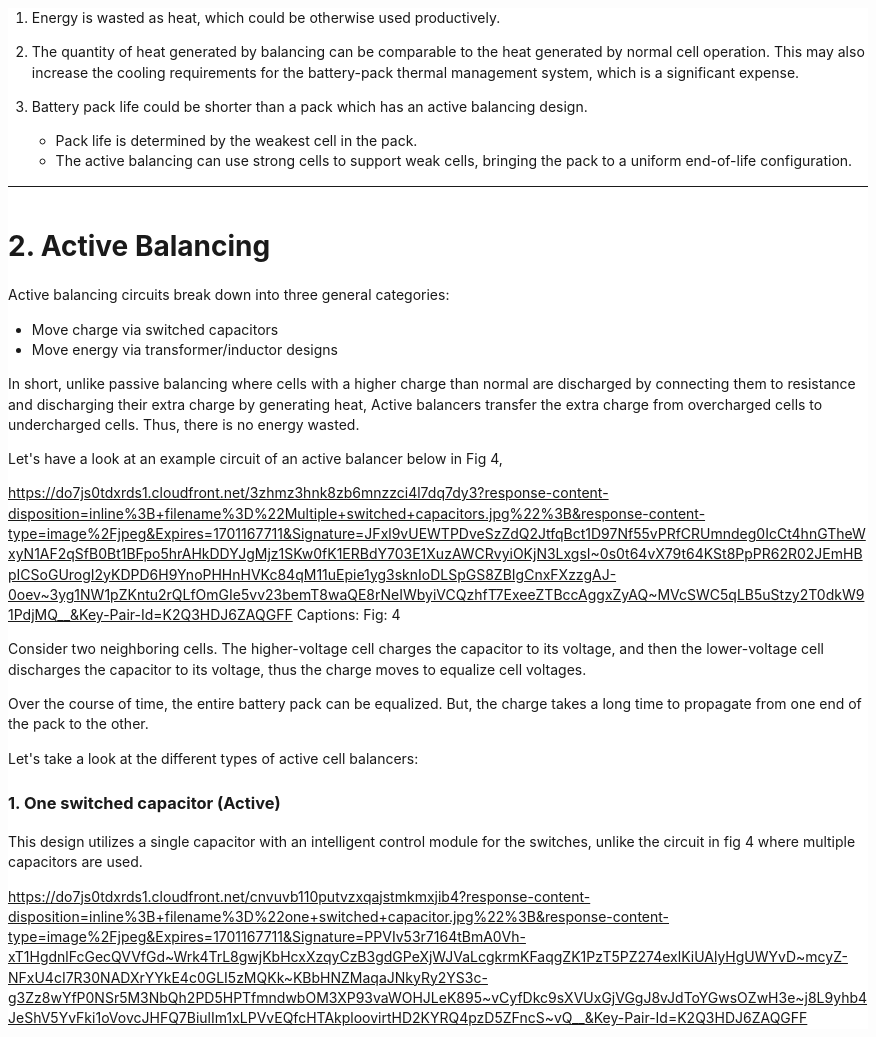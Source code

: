 1. Energy is wasted as heat, which could be otherwise used
productively.

2. The quantity of heat generated by balancing can be comparable
to the heat generated by normal cell operation. This may also increase the cooling requirements for the battery-pack thermal management system, which is a significant expense.

3. Battery pack life could be shorter than a pack which has an active balancing design.
   * Pack life is determined by the weakest cell in the pack.
   * The active balancing can use strong cells to support weak cells,
bringing the pack to a uniform end-of-life configuration.
--------------

# 2. Active Balancing

Active balancing circuits break down into three general categories:
* Move charge via switched capacitors
* Move energy via transformer/inductor designs

In short, unlike passive balancing where cells with a higher charge than normal are discharged by connecting them to resistance and discharging their extra charge by generating heat, Active balancers transfer the extra charge from overcharged cells to undercharged cells. Thus, there is no energy wasted.

Let's have a look at an example circuit of an active balancer below in Fig 4,

https://do7js0tdxrds1.cloudfront.net/3zhmz3hnk8zb6mnzzci4l7dq7dy3?response-content-disposition=inline%3B+filename%3D%22Multiple+switched+capacitors.jpg%22%3B&response-content-type=image%2Fjpeg&Expires=1701167711&Signature=JFxl9vUEWTPDveSzZdQ2JtfqBct1D97Nf55vPRfCRUmndeg0IcCt4hnGTheWxyN1AF2qSfB0Bt1BFpo5hrAHkDDYJgMjz1SKw0fK1ERBdY703E1XuzAWCRvyiOKjN3LxgsI~0s0t64vX79t64KSt8PpPR62R02JEmHBpICSoGUrogI2yKDPD6H9YnoPHHnHVKc84qM11uEpie1yg3sknIoDLSpGS8ZBIgCnxFXzzgAJ-0oev~3yg1NW1pZKntu2rQLfOmGIe5vv23bemT8waQE8rNeIWbyiVCQzhfT7ExeeZTBccAggxZyAQ~MVcSWC5qLB5uStzy2T0dkW91PdjMQ__&Key-Pair-Id=K2Q3HDJ6ZAQGFF
Captions: Fig: 4

Consider two neighboring cells. The higher-voltage cell charges the
capacitor to its voltage, and then the lower-voltage cell discharges the
capacitor to its voltage, thus the charge moves to equalize cell voltages.

Over the course of time, the entire battery pack can be equalized. But, the charge takes a long time to propagate from one end of the
pack to the other.

Let's take a look at the different types of active cell balancers:

### 1. One switched capacitor (Active)

This design utilizes a single capacitor with an intelligent control module for the switches, unlike the circuit in fig 4 where multiple capacitors are used.

https://do7js0tdxrds1.cloudfront.net/cnvuvb110putvzxqajstmkmxjib4?response-content-disposition=inline%3B+filename%3D%22one+switched+capacitor.jpg%22%3B&response-content-type=image%2Fjpeg&Expires=1701167711&Signature=PPVIv53r7164tBmA0Vh-xT1HgdnlFcGecQVVfGd~Wrk4TrL8gwjKbHcxXzqyCzB3gdGPeXjWJVaLcgkrmKFaqgZK1PzT5PZ274exlKiUAlyHgUWYvD~mcyZ-NFxU4cI7R30NADXrYYkE4c0GLI5zMQKk~KBbHNZMaqaJNkyRy2YS3c-g3Zz8wYfP0NSr5M3NbQh2PD5HPTfmndwbOM3XP93vaWOHJLeK895~vCyfDkc9sXVUxGjVGgJ8vJdToYGwsOZwH3e~j8L9yhb4JeShV5YvFki1oVovcJHFQ7BiulIm1xLPVvEQfcHTAkploovirtHD2KYRQ4pzD5ZFncS~vQ__&Key-Pair-Id=K2Q3HDJ6ZAQGFF
